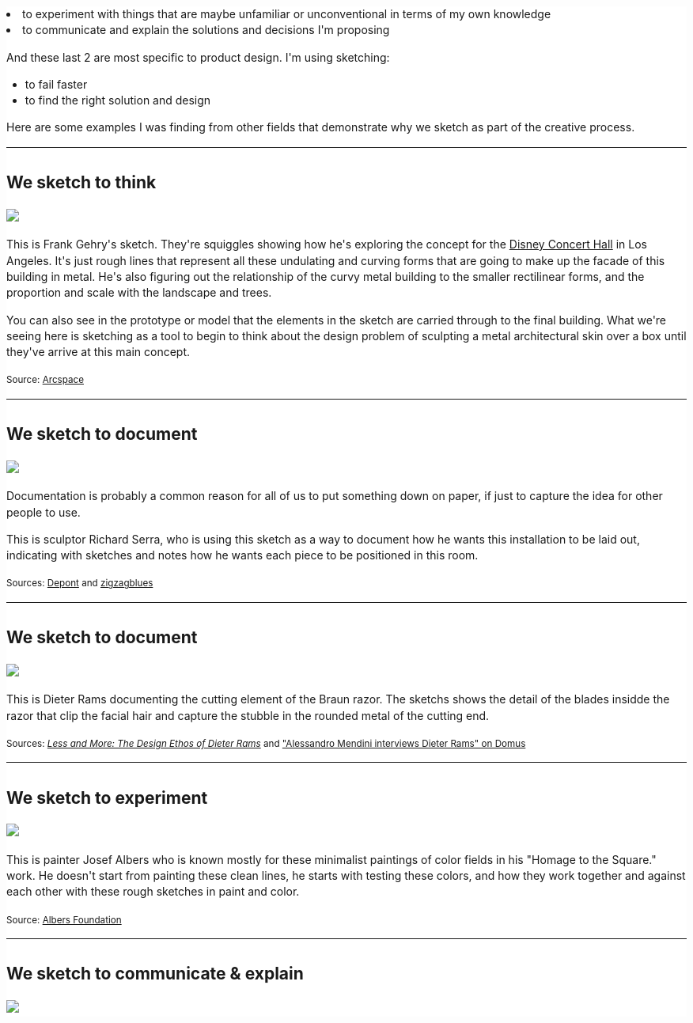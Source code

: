 <li>to experiment with things that are maybe unfamiliar or unconventional in terms of my own knowledge</li>
<li>to communicate and explain the solutions and decisions I'm proposing</li>
</ul>
<p>And these last 2 are most specific to product design. I'm using sketching:</p>
<ul>
<li>to fail faster</li>
<li>to find the right solution and design</li>
</ul>
<p>Here are some examples I was finding from other fields that demonstrate why we sketch as part of the creative process.</p>
<hr class="noprint" />
<h2 class="center">We sketch to think</h2>
<p><a href="//media.konigi.com/book/sketch/tothink.jpg" class="group" rel="group" title="To Think (Frank Gehry)"><img src="//media.konigi.com/book/sketch/tothink.jpg" class="block mb1-5 centered gborder" /></a></p>
<p>This is Frank Gehry's sketch. They're squiggles showing how he's exploring the concept for the <a href="http://en.wikipedia.org/wiki/Walt_Disney_Concert_Hall">Disney Concert Hall</a> in Los Angeles. It's just rough lines that represent all these undulating and curving forms that are going to make up the facade of this building in metal. He's also figuring out the relationship of the curvy metal building to the smaller rectilinear forms, and the proportion and scale with the landscape and trees.</p>
<p>You can also see in the prototype or model that the elements in the sketch are carried through to the final building. What we're seeing here is sketching as a tool to begin to think about the design problem of sculpting a metal architectural skin over a box until they've arrive at this main concept.</p>
<p><small>Source: <a href="http://www.arcspace.com/architects/gehry/disney2/">Arcspace</a></small></p>
<hr class="noprint" />
<h2 class="center">We sketch to document</h2>
<p><a href="//media.konigi.com/book/sketch/todocument1.jpg" class="group" rel="group" title="To Document (Richard Serra)"><img src="//media.konigi.com/book/sketch/todocument1.jpg" class="block mb1-5 centered gborder" /></a></p>
<p>Documentation is probably a common reason for all of us to put something down on paper, if just to capture the idea for other people to use.</p>
<p>This is sculptor Richard Serra, who is using this sketch as a way to document how he wants this installation to be laid out, indicating with sketches and notes how he wants each piece to be positioned in this room.</p>
<p><small>Sources: <a href="http://www.depont.nl/en/collection/artists/artist/werk_id/344/kunstenaar/serra/">Depont</a> and <a href="http://zigzagbluesblog.blogspot.com/2012/05/richard-serra-1939.html">zigzagblues</a></small><br />
<hr class="noprint" />
<h2 class="center">We sketch to document</h2>
<p><a href="//media.konigi.com/book/sketch/todocument2.jpg" class="group" rel="group" title="To Document (Dieter Rams)"><img src="//media.konigi.com/book/sketch/todocument2.jpg" class="block mb1-5 centered gborder" /></a></p>
<p>This is Dieter Rams documenting the cutting element of the Braun razor. The sketchs shows the detail of the blades insidde the razor that clip the facial hair and capture the stubble in the rounded metal of the cutting end.</p>
<p><small>Sources: <a href="http://www.amazon.com/Less-More-Design-Ethos-Dieter/dp/3899553977"><em>Less and More: The Design Ethos of Dieter Rams</em></a> and <a href="http://www.domusweb.it/en/from-the-archive/alessandro-mendini-interviews-dieter-rams">"Alessandro Mendini interviews Dieter Rams" on Domus</a></small></p>
<hr class="noprint" />
<h2 class="center">We sketch to experiment</h2>
<p><a href="//media.konigi.com/book/sketch/toexperiment.jpg" class="group" rel="group" title="To Experiment (Josef Albers)"><img src="//media.konigi.com/book/sketch/toexperiment.jpg" class="block mb1-5 centered gborder" /></a></p>
<p>This is painter Josef Albers who is known mostly for these minimalist paintings of color fields in his "Homage to the Square." work. He doesn't start from painting these clean lines, he starts with testing these colors, and how they work together and against each other with these rough sketches in paint and color.</p>
<p><small>Source: <a href="http://albersfoundation.org/Albers.php?inc=Galleries&amp;i=J_1">Albers Foundation</a></small></p>
<hr class="noprint" />
<h2 class="center">We sketch to communicate &amp; explain</h2>
<p><a href="//media.konigi.com/book/sketch/tocommunicate.png" class="group" rel="group" title="To communicate and explain (Gene Lu)"><img src="//media.konigi.com/book/sketch/tocommunicate.png" class="block mb1-5 centered gborder" /></a></p>